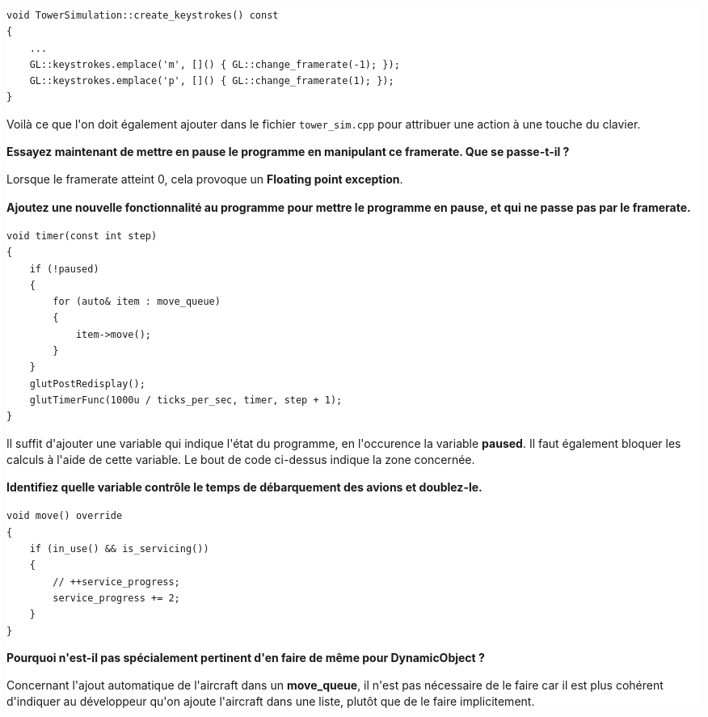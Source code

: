 ```
void TowerSimulation::create_keystrokes() const
{
    ...
    GL::keystrokes.emplace('m', []() { GL::change_framerate(-1); });
    GL::keystrokes.emplace('p', []() { GL::change_framerate(1); });
}
```
Voilà ce que l'on doit également ajouter dans le fichier `tower_sim.cpp` pour
attribuer une action à une touche du clavier.

**Essayez maintenant de mettre en pause le programme en manipulant ce framerate.
Que se passe-t-il ?**

Lorsque le framerate atteint 0, cela provoque un **Floating point exception**.

**Ajoutez une nouvelle fonctionnalité au programme pour mettre le programme en
pause, et qui ne passe pas par le framerate.**

```
void timer(const int step)
{
    if (!paused)
    {
        for (auto& item : move_queue)
        {
            item->move();
        }
    }
    glutPostRedisplay();
    glutTimerFunc(1000u / ticks_per_sec, timer, step + 1);
}
```
Il suffit d'ajouter une variable qui indique l'état du programme, en l'occurence
la variable **paused**. Il faut également bloquer les calculs à l'aide de cette
variable. Le bout de code ci-dessus indique la zone concernée.

**Identifiez quelle variable contrôle le temps de débarquement des avions et
doublez-le.**

```
void move() override
{
    if (in_use() && is_servicing())
    {
        // ++service_progress;
        service_progress += 2;
    }
}
```

**Pourquoi n'est-il pas spécialement pertinent d'en faire de même pour
DynamicObject ?**

Concernant l'ajout automatique de l'aircraft dans un **move_queue**, il n'est
pas nécessaire de le faire car il est plus cohérent d'indiquer au développeur
qu'on ajoute l'aircraft dans une liste, plutôt que de le faire implicitement.

